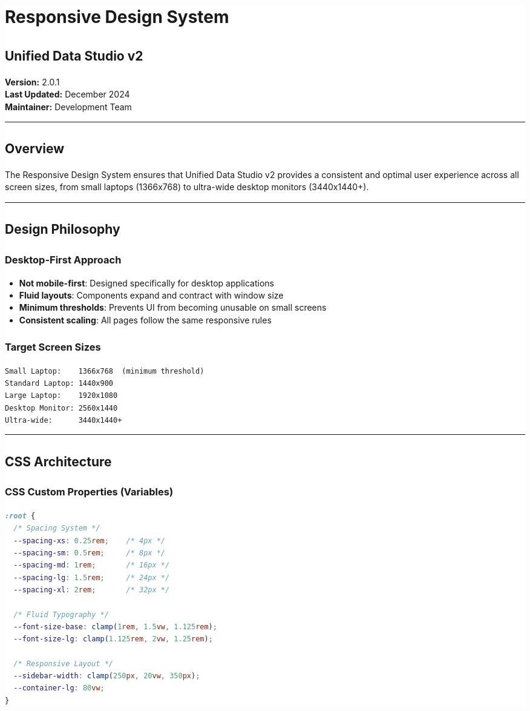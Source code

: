 # Responsive Design System
## Unified Data Studio v2

**Version:** 2.0.1  
**Last Updated:** December 2024  
**Maintainer:** Development Team

---

## Overview

The Responsive Design System ensures that Unified Data Studio v2 provides a consistent and optimal user experience across all screen sizes, from small laptops (1366x768) to ultra-wide desktop monitors (3440x1440+).

---

## Design Philosophy

### **Desktop-First Approach**
- **Not mobile-first**: Designed specifically for desktop applications
- **Fluid layouts**: Components expand and contract with window size
- **Minimum thresholds**: Prevents UI from becoming unusable on small screens
- **Consistent scaling**: All pages follow the same responsive rules

### **Target Screen Sizes**
```
Small Laptop:    1366x768  (minimum threshold)
Standard Laptop: 1440x900
Large Laptop:    1920x1080
Desktop Monitor: 2560x1440
Ultra-wide:      3440x1440+
```

---

## CSS Architecture

### **CSS Custom Properties (Variables)**
```css
:root {
  /* Spacing System */
  --spacing-xs: 0.25rem;    /* 4px */
  --spacing-sm: 0.5rem;     /* 8px */
  --spacing-md: 1rem;       /* 16px */
  --spacing-lg: 1.5rem;     /* 24px */
  --spacing-xl: 2rem;       /* 32px */
  
  /* Fluid Typography */
  --font-size-base: clamp(1rem, 1.5vw, 1.125rem);
  --font-size-lg: clamp(1.125rem, 2vw, 1.25rem);
  
  /* Responsive Layout */
  --sidebar-width: clamp(250px, 20vw, 350px);
  --container-lg: 80vw;
}
```
